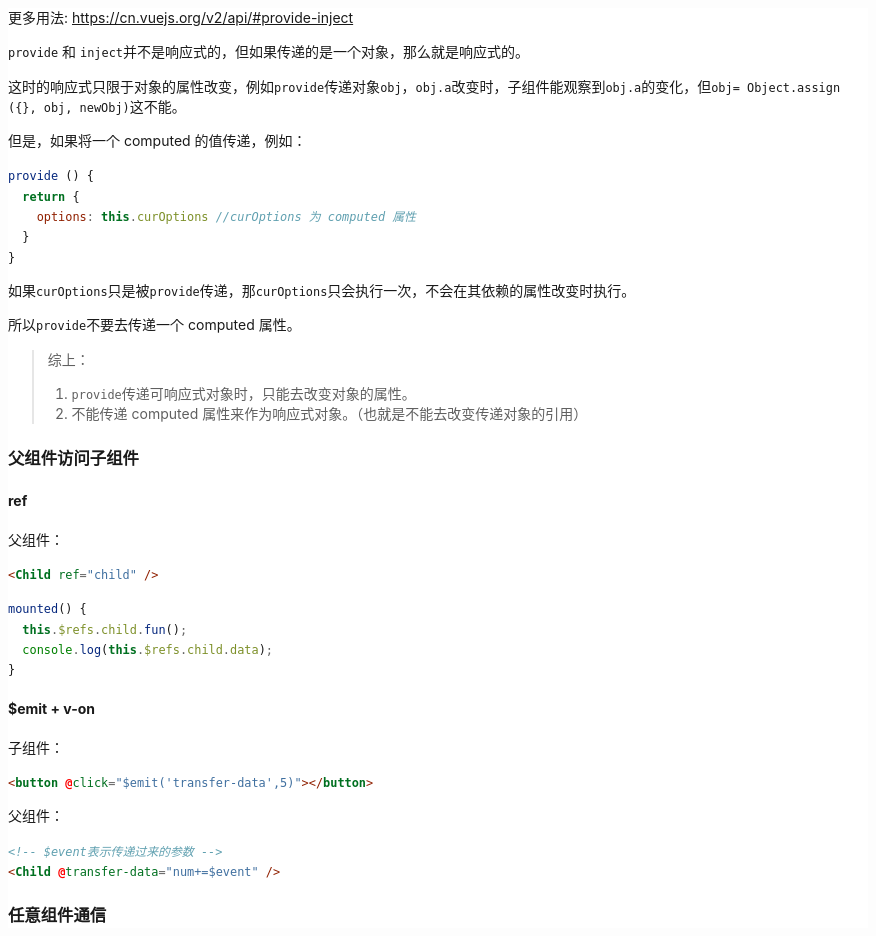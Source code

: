 更多用法: https://cn.vuejs.org/v2/api/#provide-inject

`provide` 和 `inject`并不是响应式的，但如果传递的是一个对象，那么就是响应式的。

这时的响应式只限于对象的属性改变，例如`provide`传递对象`obj`，`obj.a`改变时，子组件能观察到`obj.a`的变化，但`obj= Object.assign({}, obj, newObj)`这不能。

但是，如果将一个 computed 的值传递，例如：

```JavaScript
provide () {
  return {
    options: this.curOptions //curOptions 为 computed 属性
  }
}
```

如果`curOptions`只是被`provide`传递，那`curOptions`只会执行一次，不会在其依赖的属性改变时执行。

所以`provide`不要去传递一个 computed 属性。

> 综上：
>
> 1. `provide`传递可响应式对象时，只能去改变对象的属性。
> 2. 不能传递 computed 属性来作为响应式对象。（也就是不能去改变传递对象的引用）

### 父组件访问子组件

#### ref

父组件：

```html
<Child ref="child" />
```

```javascript
mounted() {
  this.$refs.child.fun();
  console.log(this.$refs.child.data);
}
```

#### \$emit + v-on

子组件：

```html
<button @click="$emit('transfer-data',5)"></button>
```

父组件：

```html
<!-- $event表示传递过来的参数 -->
<Child @transfer-data="num+=$event" />
```

### 任意组件通信
